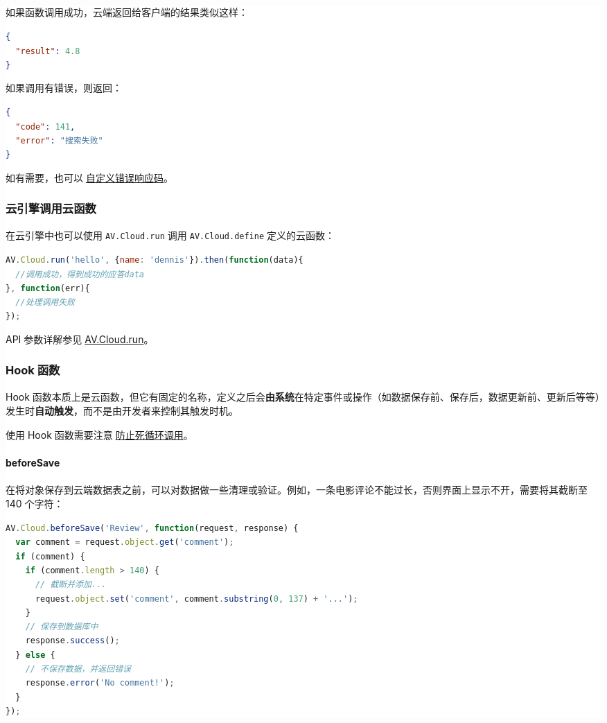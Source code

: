 
如果函数调用成功，云端返回给客户端的结果类似这样：

```json
{
  "result": 4.8
}
```

如果调用有错误，则返回：

```json
{
  "code": 141,
  "error": "搜索失败"
}
```

如有需要，也可以 [自定义错误响应码](#错误响应码)。

### 云引擎调用云函数

在云引擎中也可以使用 `AV.Cloud.run` 调用 `AV.Cloud.define` 定义的云函数：


```javascript
AV.Cloud.run('hello', {name: 'dennis'}).then(function(data){
  //调用成功，得到成功的应答data
}, function(err){
  //处理调用失败
});
```


API 参数详解参见 [AV.Cloud.run](/api-docs/javascript/symbols/AV.Cloud.html#.run)。

### Hook 函数

Hook 函数本质上是云函数，但它有固定的名称，定义之后会**由系统**在特定事件或操作（如数据保存前、保存后，数据更新前、更新后等等）发生时**自动触发**，而不是由开发者来控制其触发时机。

使用 Hook 函数需要注意 [防止死循环调用](#防止死循环调用)。

#### beforeSave

在将对象保存到云端数据表之前，可以对数据做一些清理或验证。例如，一条电影评论不能过长，否则界面上显示不开，需要将其截断至 140 个字符：


```javascript
AV.Cloud.beforeSave('Review', function(request, response) {
  var comment = request.object.get('comment');
  if (comment) {
    if (comment.length > 140) {
      // 截断并添加...
      request.object.set('comment', comment.substring(0, 137) + '...');
    }
    // 保存到数据库中
    response.success();
  } else {
    // 不保存数据，并返回错误
    response.error('No comment!');
  }
});
```
